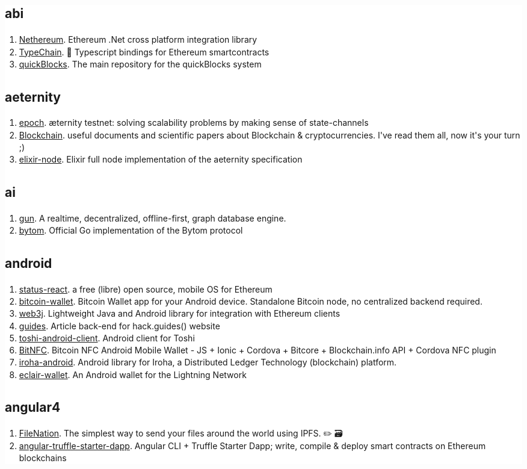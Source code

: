 
## abi

1. [Nethereum](https://github.com/Nethereum/Nethereum). Ethereum .Net cross platform integration library 
1. [TypeChain](https://github.com/Neufund/TypeChain). 🔌 Typescript bindings for Ethereum smartcontracts
1. [quickBlocks](https://github.com/Great-Hill-Corporation/quickBlocks). The main repository for the quickBlocks system


## aeternity

1. [epoch](https://github.com/aeternity/epoch). æternity testnet: solving scalability problems by making sense of state-channels 
1. [Blockchain](https://github.com/bellaj/Blockchain). useful documents and scientific papers about Blockchain & cryptocurrencies. I've read them all, now it's your turn ;)
1. [elixir-node](https://github.com/aeternity/elixir-node). Elixir full node implementation of the aeternity specification


## ai

1. [gun](https://github.com/amark/gun). A realtime, decentralized, offline-first, graph database engine.
1. [bytom](https://github.com/Bytom/bytom). Official Go implementation of the Bytom protocol 


## android

1. [status-react](https://github.com/status-im/status-react). a free (libre) open source, mobile OS for Ethereum
1. [bitcoin-wallet](https://github.com/bitcoin-wallet/bitcoin-wallet). Bitcoin Wallet app for your Android device. Standalone Bitcoin node, no centralized backend required.
1. [web3j](https://github.com/web3j/web3j). Lightweight Java and Android library for integration with Ethereum clients
1. [guides](https://github.com/pluralsight/guides). Article back-end for hack.guides() website
1. [toshi-android-client](https://github.com/toshiapp/toshi-android-client). Android client for Toshi
1. [BitNFC](https://github.com/720kb/BitNFC). Bitcoin NFC Android Mobile Wallet - JS + Ionic + Cordova + Bitcore + Blockchain.info API + Cordova NFC plugin
1. [iroha-android](https://github.com/hyperledger/iroha-android). Android library for Iroha, a Distributed Ledger Technology (blockchain) platform.
1. [eclair-wallet](https://github.com/ACINQ/eclair-wallet). An Android wallet for the Lightning Network


## angular4

1. [FileNation](https://github.com/FileNation/FileNation). The simplest way to send your files around the world using IPFS. ✏️ 🗃
1. [angular-truffle-starter-dapp](https://github.com/Nikhil22/angular-truffle-starter-dapp). Angular CLI + Truffle Starter Dapp; write, compile & deploy smart contracts on Ethereum blockchains

